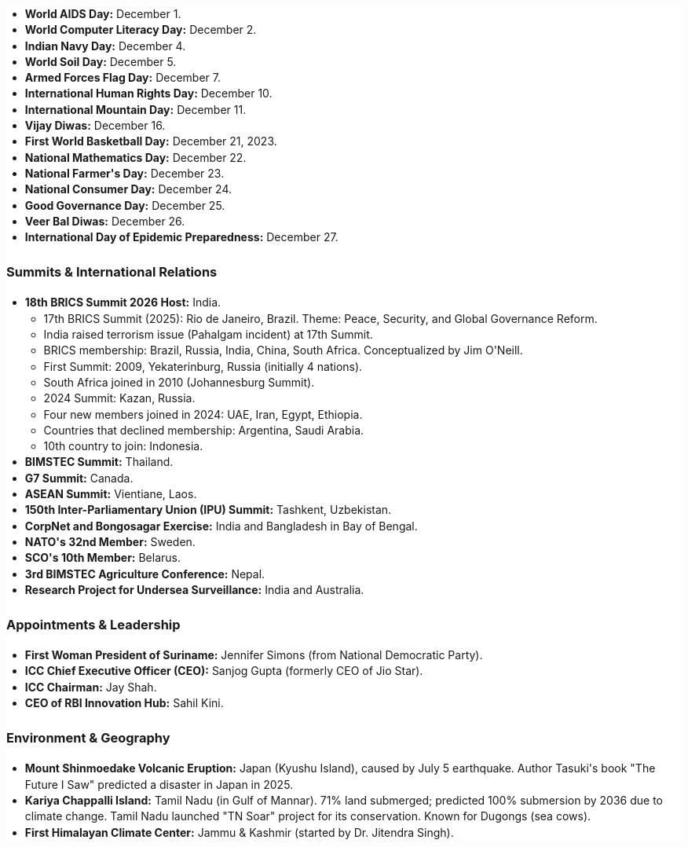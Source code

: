 *   **World AIDS Day:** December 1.
*   **World Computer Literacy Day:** December 2.
*   **Indian Navy Day:** December 4.
*   **World Soil Day:** December 5.
*   **Armed Forces Flag Day:** December 7.
*   **International Human Rights Day:** December 10.
*   **International Mountain Day:** December 11.
*   **Vijay Diwas:** December 16.
*   **First World Basketball Day:** December 21, 2023.
*   **National Mathematics Day:** December 22.
*   **National Farmer's Day:** December 23.
*   **National Consumer Day:** December 24.
*   **Good Governance Day:** December 25.
*   **Veer Bal Diwas:** December 26.
*   **International Day of Epidemic Preparedness:** December 27.

### Summits & International Relations

*   **18th BRICS Summit 2026 Host:** India.
    *   17th BRICS Summit (2025): Rio de Janeiro, Brazil. Theme: Peace, Security, and Global Governance Reform.
    *   India raised terrorism issue (Pahalgam incident) at 17th Summit.
    *   BRICS membership: Brazil, Russia, India, China, South Africa. Conceptualized by Jim O'Neill.
    *   First Summit: 2009, Yekaterinburg, Russia (initially 4 nations).
    *   South Africa joined in 2010 (Johannesburg Summit).
    *   2024 Summit: Kazan, Russia.
    *   Four new members joined in 2024: UAE, Iran, Egypt, Ethiopia.
    *   Countries that declined membership: Argentina, Saudi Arabia.
    *   10th country to join: Indonesia.
*   **BIMSTEC Summit:** Thailand.
*   **G7 Summit:** Canada.
*   **ASEAN Summit:** Vientiane, Laos.
*   **150th Inter-Parliamentary Union (IPU) Summit:** Tashkent, Uzbekistan.
*   **CorpNet and Bongosagar Exercise:** India and Bangladesh in Bay of Bengal.
*   **NATO's 32nd Member:** Sweden.
*   **SCO's 10th Member:** Belarus.
*   **3rd BIMSTEC Agriculture Conference:** Nepal.
*   **Research Project for Undersea Surveillance:** India and Australia.

### Appointments & Leadership

*   **First Woman President of Suriname:** Jennifer Simons (from National Democratic Party).
*   **ICC Chief Executive Officer (CEO):** Sanjog Gupta (formerly CEO of Jio Star).
*   **ICC Chairman:** Jay Shah.
*   **CEO of RBI Innovation Hub:** Sahil Kini.

### Environment & Geography

*   **Mount Shinmoedake Volcanic Eruption:** Japan (Kyushu Island), caused by July 5 earthquake. Author Tasuki's book "The Future I Saw" predicted a disaster in Japan in 2025.
*   **Kariya Chappalli Island:** Tamil Nadu (in Gulf of Mannar). 71% land submerged; predicted 100% submersion by 2036 due to climate change. Tamil Nadu launched "TN Soar" project for its conservation. Known for Dugongs (sea cows).
*   **First Himalayan Climate Center:** Jammu & Kashmir (started by Dr. Jitendra Singh).
